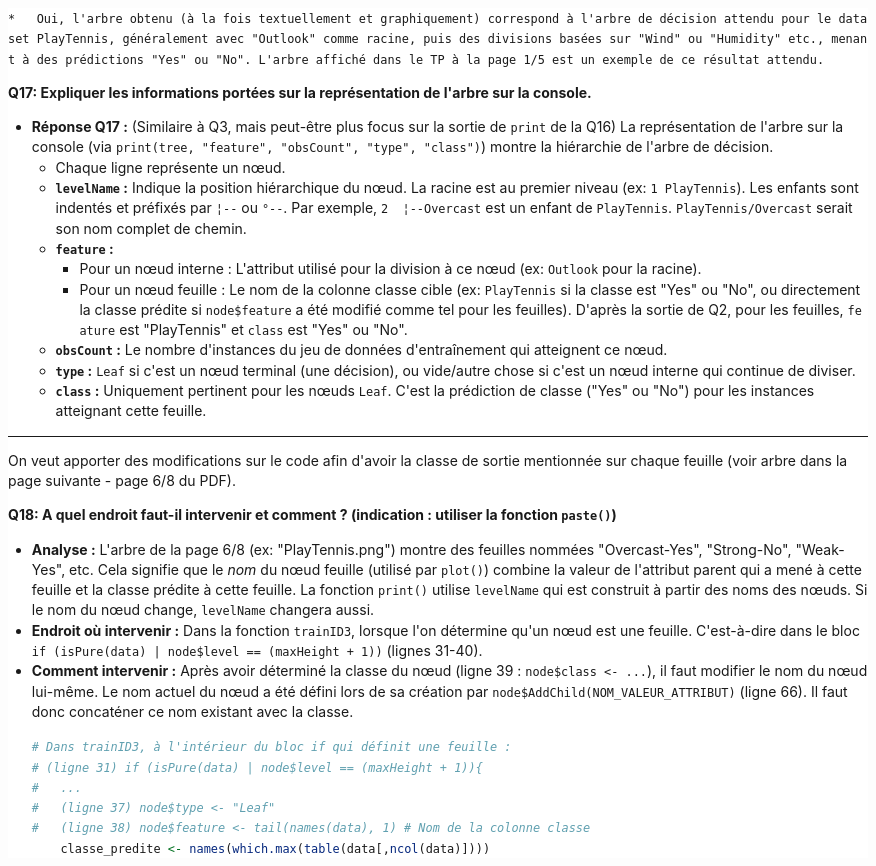     *   Oui, l'arbre obtenu (à la fois textuellement et graphiquement) correspond à l'arbre de décision attendu pour le dataset PlayTennis, généralement avec "Outlook" comme racine, puis des divisions basées sur "Wind" ou "Humidity" etc., menant à des prédictions "Yes" ou "No". L'arbre affiché dans le TP à la page 1/5 est un exemple de ce résultat attendu.

**Q17: Expliquer les informations portées sur la représentation de l'arbre sur la console.**
*   **Réponse Q17 :** (Similaire à Q3, mais peut-être plus focus sur la sortie de `print` de la Q16)
    La représentation de l'arbre sur la console (via `print(tree, "feature", "obsCount", "type", "class")`) montre la hiérarchie de l'arbre de décision.
    *   Chaque ligne représente un nœud.
    *   **`levelName` :** Indique la position hiérarchique du nœud. La racine est au premier niveau (ex: `1 PlayTennis`). Les enfants sont indentés et préfixés par `¦--` ou `°--`. Par exemple, `2  ¦--Overcast` est un enfant de `PlayTennis`. `PlayTennis/Overcast` serait son nom complet de chemin.
    *   **`feature` :**
        *   Pour un nœud interne : L'attribut utilisé pour la division à ce nœud (ex: `Outlook` pour la racine).
        *   Pour un nœud feuille : Le nom de la colonne classe cible (ex: `PlayTennis` si la classe est "Yes" ou "No", ou directement la classe prédite si `node$feature` a été modifié comme tel pour les feuilles). D'après la sortie de Q2, pour les feuilles, `feature` est "PlayTennis" et `class` est "Yes" ou "No".
    *   **`obsCount` :** Le nombre d'instances du jeu de données d'entraînement qui atteignent ce nœud.
    *   **`type` :** `Leaf` si c'est un nœud terminal (une décision), ou vide/autre chose si c'est un nœud interne qui continue de diviser.
    *   **`class` :** Uniquement pertinent pour les nœuds `Leaf`. C'est la prédiction de classe ("Yes" ou "No") pour les instances atteignant cette feuille.

---
On veut apporter des modifications sur le code afin d'avoir la classe de sortie mentionnée sur chaque feuille (voir arbre dans la page suivante - page 6/8 du PDF).

**Q18: A quel endroit faut-il intervenir et comment ? (indication : utiliser la fonction `paste()`)**
*   **Analyse :** L'arbre de la page 6/8 (ex: "PlayTennis.png") montre des feuilles nommées "Overcast-Yes", "Strong-No", "Weak-Yes", etc. Cela signifie que le *nom* du nœud feuille (utilisé par `plot()`) combine la valeur de l'attribut parent qui a mené à cette feuille et la classe prédite à cette feuille.
    La fonction `print()` utilise `levelName` qui est construit à partir des noms des nœuds. Si le nom du nœud change, `levelName` changera aussi.
*   **Endroit où intervenir :** Dans la fonction `trainID3`, lorsque l'on détermine qu'un nœud est une feuille. C'est-à-dire dans le bloc `if (isPure(data) | node$level == (maxHeight + 1))` (lignes 31-40).
*   **Comment intervenir :**
    Après avoir déterminé la classe du nœud (ligne 39 : `node$class <- ...`), il faut modifier le nom du nœud lui-même. Le nom actuel du nœud a été défini lors de sa création par `node$AddChild(NOM_VALEUR_ATTRIBUT)` (ligne 66). Il faut donc concaténer ce nom existant avec la classe.
    ```R
    # Dans trainID3, à l'intérieur du bloc if qui définit une feuille :
    # (ligne 31) if (isPure(data) | node$level == (maxHeight + 1)){
    #   ...
    #   (ligne 37) node$type <- "Leaf"
    #   (ligne 38) node$feature <- tail(names(data), 1) # Nom de la colonne classe
        classe_predite <- names(which.max(table(data[,ncol(data)])))
